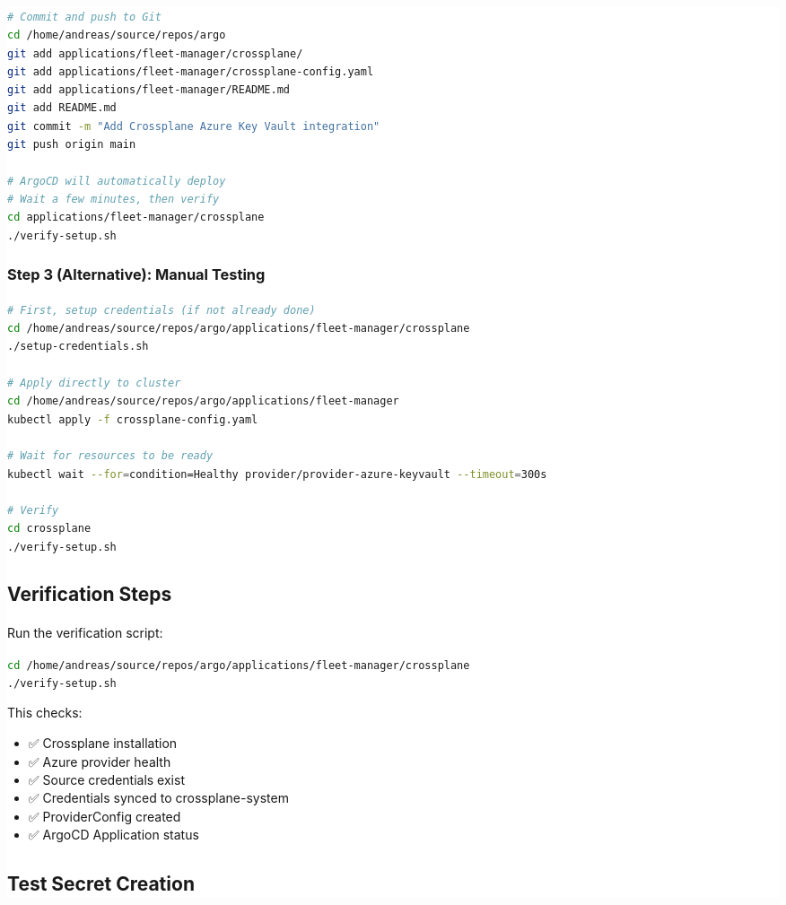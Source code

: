 ```bash
# Commit and push to Git
cd /home/andreas/source/repos/argo
git add applications/fleet-manager/crossplane/
git add applications/fleet-manager/crossplane-config.yaml
git add applications/fleet-manager/README.md
git add README.md
git commit -m "Add Crossplane Azure Key Vault integration"
git push origin main

# ArgoCD will automatically deploy
# Wait a few minutes, then verify
cd applications/fleet-manager/crossplane
./verify-setup.sh
```

### Step 3 (Alternative): Manual Testing

```bash
# First, setup credentials (if not already done)
cd /home/andreas/source/repos/argo/applications/fleet-manager/crossplane
./setup-credentials.sh

# Apply directly to cluster
cd /home/andreas/source/repos/argo/applications/fleet-manager
kubectl apply -f crossplane-config.yaml

# Wait for resources to be ready
kubectl wait --for=condition=Healthy provider/provider-azure-keyvault --timeout=300s

# Verify
cd crossplane
./verify-setup.sh
```

## Verification Steps

Run the verification script:

```bash
cd /home/andreas/source/repos/argo/applications/fleet-manager/crossplane
./verify-setup.sh
```

This checks:
- ✅ Crossplane installation
- ✅ Azure provider health
- ✅ Source credentials exist
- ✅ Credentials synced to crossplane-system
- ✅ ProviderConfig created
- ✅ ArgoCD Application status

## Test Secret Creation
